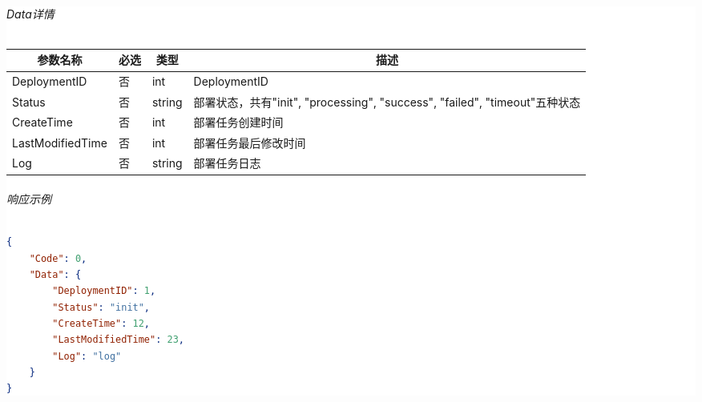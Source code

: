 ###### Data详情
|参数名称|必选|类型|描述|
|---|---|---|---|
|DeploymentID|否|int|DeploymentID|
|Status|否|string|部署状态，共有"init", "processing", "success", "failed", "timeout"五种状态|
|CreateTime|否|int|部署任务创建时间|
|LastModifiedTime|否|int|部署任务最后修改时间|
|Log|否|string|部署任务日志|
###### 响应示例
```json
{
    "Code": 0,
    "Data": {
        "DeploymentID": 1,
        "Status": "init",
        "CreateTime": 12,
        "LastModifiedTime": 23,
        "Log": "log"
    }
}
```